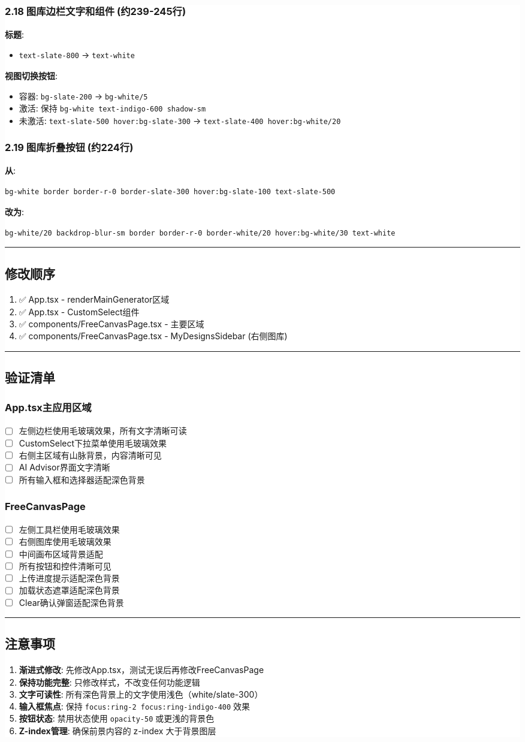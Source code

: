 ### 2.18 图库边栏文字和组件 (约239-245行)

**标题**:
- `text-slate-800` → `text-white`

**视图切换按钮**:
- 容器: `bg-slate-200` → `bg-white/5`
- 激活: 保持 `bg-white text-indigo-600 shadow-sm`
- 未激活: `text-slate-500 hover:bg-slate-300` → `text-slate-400 hover:bg-white/20`

### 2.19 图库折叠按钮 (约224行)

**从**:
```tsx
bg-white border border-r-0 border-slate-300 hover:bg-slate-100 text-slate-500
```

**改为**:
```tsx
bg-white/20 backdrop-blur-sm border border-r-0 border-white/20 hover:bg-white/30 text-white
```

---

## 修改顺序

1. ✅ App.tsx - renderMainGenerator区域
2. ✅ App.tsx - CustomSelect组件
3. ✅ components/FreeCanvasPage.tsx - 主要区域
4. ✅ components/FreeCanvasPage.tsx - MyDesignsSidebar (右侧图库)

---

## 验证清单

### App.tsx主应用区域
- [ ] 左侧边栏使用毛玻璃效果，所有文字清晰可读
- [ ] CustomSelect下拉菜单使用毛玻璃效果
- [ ] 右侧主区域有山脉背景，内容清晰可见
- [ ] AI Advisor界面文字清晰
- [ ] 所有输入框和选择器适配深色背景

### FreeCanvasPage
- [ ] 左侧工具栏使用毛玻璃效果
- [ ] 右侧图库使用毛玻璃效果
- [ ] 中间画布区域背景适配
- [ ] 所有按钮和控件清晰可见
- [ ] 上传进度提示适配深色背景
- [ ] 加载状态遮罩适配深色背景
- [ ] Clear确认弹窗适配深色背景

---

## 注意事项

1. **渐进式修改**: 先修改App.tsx，测试无误后再修改FreeCanvasPage
2. **保持功能完整**: 只修改样式，不改变任何功能逻辑
3. **文字可读性**: 所有深色背景上的文字使用浅色（white/slate-300）
4. **输入框焦点**: 保持 `focus:ring-2 focus:ring-indigo-400` 效果
5. **按钮状态**: 禁用状态使用 `opacity-50` 或更浅的背景色
6. **Z-index管理**: 确保前景内容的 z-index 大于背景图层

